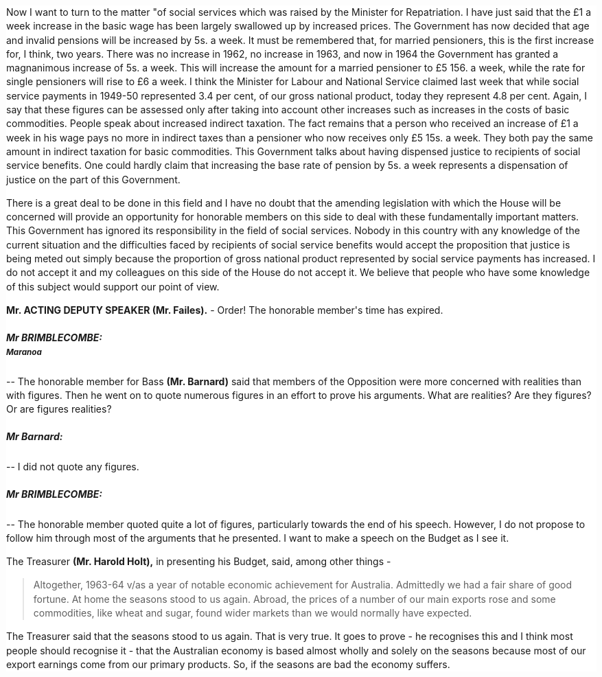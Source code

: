 Now I want to turn to the matter "of social services which was raised by the Minister for Repatriation. I have just said that the £1 a week increase in the basic wage has been largely swallowed up by increased prices. The Government has now decided that age and invalid pensions will be increased by 5s. a week. It must be remembered that, for married pensioners, this is the first increase for, I think, two years. There was no increase in 1962, no increase in 1963, and now in 1964 the Government has granted a magnanimous increase of 5s. a week. This will increase the amount for a married pensioner to £5 156. a week, while the rate for single pensioners will rise to £6 a week. I think the Minister for Labour and National Service claimed last week that while social service payments in 1949-50 represented 3.4 per cent, of our gross national product, today they represent 4.8 per cent. Again, I say that these figures can be assessed only after taking into account other increases such as increases in the costs of basic commodities. People speak about increased indirect taxation. The fact remains that a person who received an increase of £1 a week in his wage pays no more in indirect taxes than a pensioner who now receives only £5 15s. a week. They both pay the same amount in indirect taxation for basic commodities. This Government talks about having dispensed justice to recipients of social service benefits. One could hardly claim that increasing the base rate of pension by 5s. a week represents a dispensation of justice on the part of this Government. 

There is a great deal to be done in this field and I have no doubt that the amending legislation with which the House will be concerned will provide an opportunity for honorable members on this side to deal with these fundamentally important matters. This Government has ignored its responsibility in the field of social services. Nobody in this country with any knowledge of the current situation and the difficulties faced by recipients of social service benefits would accept the proposition that justice is being meted out simply because the proportion of gross national product represented by social service payments has increased. I do not accept it and my colleagues on this side of the House do not accept it. We believe that people who have some knowledge of this subject would support our point of view. 


 **Mr. ACTING DEPUTY SPEAKER (Mr. Failes).** - Order! The honorable member's time has expired. 

##### Mr BRIMBLECOMBE:<br><small class="text-muted">Maranoa</small>

-- The honorable member for Bass  **(Mr. Barnard)**  said that members of the Opposition were more concerned with realities than with figures. Then he went on to quote numerous figures in an effort to prove his arguments. What are realities? Are they figures? Or are figures realities? 

##### Mr Barnard:

-- I did not quote any figures. 

##### Mr BRIMBLECOMBE:

-- The honorable member quoted quite a lot of figures, particularly towards the end of his speech. However, I do not propose to follow him through most of the arguments that he presented. I want to make a speech on the Budget as I see it. 

The Treasurer  **(Mr. Harold Holt),**  in presenting his Budget, said, among other things - 

  >Altogether, 1963-64 v/as a year of notable economic achievement for Australia. Admittedly we had a fair share of good fortune. At home the seasons stood to us again. Abroad, the prices of a number of our main exports rose and some commodities, like wheat and sugar, found wider markets than we would normally have expected. 

The Treasurer said that the seasons stood to us again. That is very true. It goes to prove - he recognises this and I think most people should recognise it - that the Australian economy is based almost wholly and solely on the seasons because most of our export earnings come from our primary products. So, if the seasons are bad the economy suffers. 
